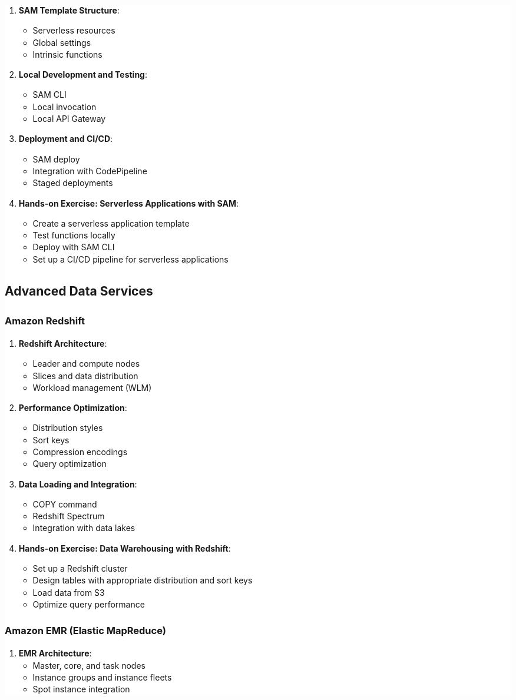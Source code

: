 1. **SAM Template Structure**:
   - Serverless resources
   - Global settings
   - Intrinsic functions

2. **Local Development and Testing**:
   - SAM CLI
   - Local invocation
   - Local API Gateway

3. **Deployment and CI/CD**:
   - SAM deploy
   - Integration with CodePipeline
   - Staged deployments

4. **Hands-on Exercise: Serverless Applications with SAM**:
   - Create a serverless application template
   - Test functions locally
   - Deploy with SAM CLI
   - Set up a CI/CD pipeline for serverless applications

## Advanced Data Services

### Amazon Redshift

1. **Redshift Architecture**:
   - Leader and compute nodes
   - Slices and data distribution
   - Workload management (WLM)

2. **Performance Optimization**:
   - Distribution styles
   - Sort keys
   - Compression encodings
   - Query optimization

3. **Data Loading and Integration**:
   - COPY command
   - Redshift Spectrum
   - Integration with data lakes

4. **Hands-on Exercise: Data Warehousing with Redshift**:
   - Set up a Redshift cluster
   - Design tables with appropriate distribution and sort keys
   - Load data from S3
   - Optimize query performance

### Amazon EMR (Elastic MapReduce)

1. **EMR Architecture**:
   - Master, core, and task nodes
   - Instance groups and instance fleets
   - Spot instance integration
